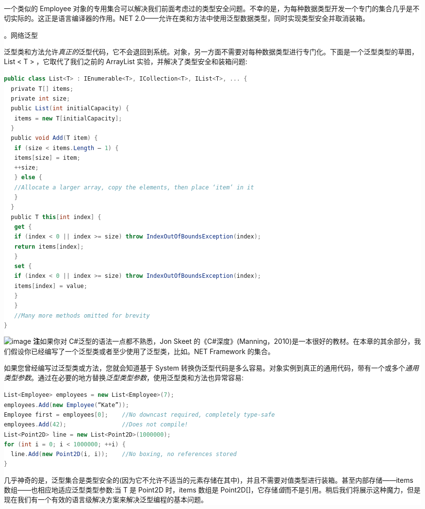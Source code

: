 一个类似的 Employee 对象的专用集合可以解决我们前面考虑过的类型安全问题。不幸的是，为每种数据类型开发一个专门的集合几乎是不切实际的。这正是语言编译器的作用。NET 2.0——允许在类和方法中使用泛型数据类型，同时实现类型安全并取消装箱。

。网络泛型

泛型类和方法允许*真正的*泛型代码，它不会退回到系统。对象，另一方面不需要对每种数据类型进行专门化。下面是一个泛型类型的草图，List < T > ，它取代了我们之前的 ArrayList 实验，并解决了类型安全和装箱问题:

```cs
public class List<T> : IEnumerable<T>, ICollection<T>, IList<T>, ... {
  private T[] items;
  private int size;
  public List(int initialCapacity) {
   items = new T[initialCapacity];
  }
  public void Add(T item) {
   if (size < items.Length – 1) {
   items[size] = item;
   ++size;
   } else {
   //Allocate a larger array, copy the elements, then place ‘item’ in it
   }
  }
  public T this[int index] {
   get {
   if (index < 0 || index >= size) throw IndexOutOfBoundsException(index);
   return items[index];
   }
   set {
   if (index < 0 || index >= size) throw IndexOutOfBoundsException(index);
   items[index] = value;
   }
   }
   //Many more methods omitted for brevity
}
```

![image](images/sq.jpg) **注**如果你对 C#泛型的语法一点都不熟悉，Jon Skeet 的《C#深度》(Manning，2010)是一本很好的教材。在本章的其余部分，我们假设你已经编写了一个泛型类或者至少使用了泛型类，比如。NET Framework 的集合。

如果您曾经编写过泛型类或方法，您就会知道基于 System 转换伪泛型代码是多么容易。对象实例到真正的通用代码，带有一个或多个*通用类型参数*。通过在必要的地方替换*泛型类型参数*，使用泛型类和方法也异常容易:

```cs
List<Employee> employees = new List<Employee>(7);
employees.Add(new Employee(“Kate”));
Employee first = employees[0];    //No downcast required, completely type-safe
employees.Add(42);                //Does not compile!
List<Point2D> line = new List<Point2D>(1000000);
for (int i = 0; i < 1000000; ++i) {
  line.Add(new Point2D(i, i));    //No boxing, no references stored
}
```

几乎神奇的是，泛型集合是类型安全的(因为它不允许不适当的元素存储在其中)，并且不需要对值类型进行装箱。甚至内部存储——items 数组——也相应地适应泛型类型参数:当 T 是 Point2D 时，items 数组是 Point2D[]，它存储*值*而不是引用。稍后我们将展示这种魔力，但是现在我们有一个有效的语言级解决方案来解决泛型编程的基本问题。
